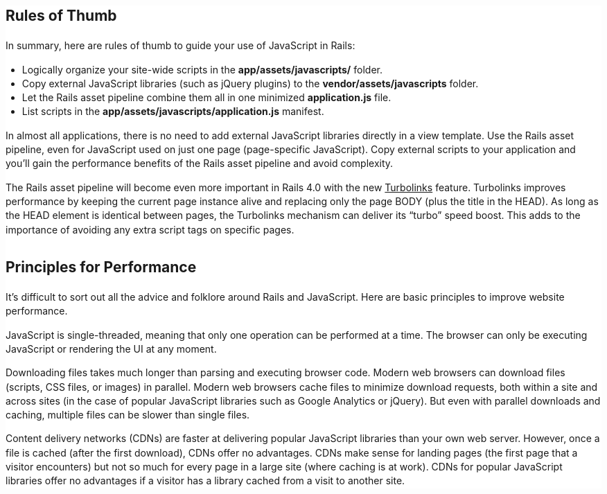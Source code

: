 Rules of Thumb
--------------

In summary, here are rules of thumb to guide your use of JavaScript in
Rails:

-   Logically organize your site-wide scripts in the
    **app/assets/javascripts/** folder.
-   Copy external JavaScript libraries (such as jQuery plugins) to the
    **vendor/assets/javascripts** folder.
-   Let the Rails asset pipeline combine them all in one minimized
    **application.js** file.
-   List scripts in the **app/assets/javascripts/application.js**
    manifest.

In almost all applications, there is no need to add external JavaScript
libraries directly in a view template. Use the Rails asset pipeline,
even for JavaScript used on just one page (page-specific JavaScript).
Copy external scripts to your application and you’ll gain the
performance benefits of the Rails asset pipeline and avoid complexity.

The Rails asset pipeline will become even more important in Rails 4.0
with the new [Turbolinks](https://github.com/rails/turbolinks) feature.
Turbolinks improves performance by keeping the current page instance
alive and replacing only the page BODY (plus the title in the HEAD). As
long as the HEAD element is identical between pages, the Turbolinks
mechanism can deliver its “turbo” speed boost. This adds to the
importance of avoiding any extra script tags on specific pages.

Principles for Performance
--------------------------

It’s difficult to sort out all the advice and folklore around Rails and
JavaScript. Here are basic principles to improve website performance.

JavaScript is single-threaded, meaning that only one operation can be
performed at a time. The browser can only be executing JavaScript or
rendering the UI at any moment.

Downloading files takes much longer than parsing and executing browser
code. Modern web browsers can download files (scripts, CSS files, or
images) in parallel. Modern web browsers cache files to minimize
download requests, both within a site and across sites (in the case of
popular JavaScript libraries such as Google Analytics or jQuery). But
even with parallel downloads and caching, multiple files can be slower
than single files.

Content delivery networks (CDNs) are faster at delivering popular
JavaScript libraries than your own web server. However, once a file is
cached (after the first download), CDNs offer no advantages. CDNs make
sense for landing pages (the first page that a visitor encounters) but
not so much for every page in a large site (where caching is at work).
CDNs for popular JavaScript libraries offer no advantages if a visitor
has a library cached from a visit to another site.
